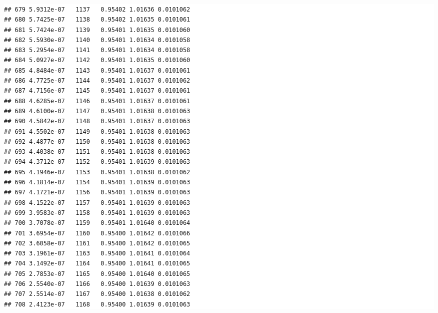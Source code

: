     ## 679 5.9312e-07   1137   0.95402 1.01636 0.0101062
    ## 680 5.7425e-07   1138   0.95402 1.01635 0.0101061
    ## 681 5.7424e-07   1139   0.95401 1.01635 0.0101060
    ## 682 5.5930e-07   1140   0.95401 1.01634 0.0101058
    ## 683 5.2954e-07   1141   0.95401 1.01634 0.0101058
    ## 684 5.0927e-07   1142   0.95401 1.01635 0.0101060
    ## 685 4.8484e-07   1143   0.95401 1.01637 0.0101061
    ## 686 4.7725e-07   1144   0.95401 1.01637 0.0101062
    ## 687 4.7156e-07   1145   0.95401 1.01637 0.0101061
    ## 688 4.6285e-07   1146   0.95401 1.01637 0.0101061
    ## 689 4.6100e-07   1147   0.95401 1.01638 0.0101063
    ## 690 4.5842e-07   1148   0.95401 1.01637 0.0101063
    ## 691 4.5502e-07   1149   0.95401 1.01638 0.0101063
    ## 692 4.4877e-07   1150   0.95401 1.01638 0.0101063
    ## 693 4.4038e-07   1151   0.95401 1.01638 0.0101063
    ## 694 4.3712e-07   1152   0.95401 1.01639 0.0101063
    ## 695 4.1946e-07   1153   0.95401 1.01638 0.0101062
    ## 696 4.1814e-07   1154   0.95401 1.01639 0.0101063
    ## 697 4.1721e-07   1156   0.95401 1.01639 0.0101063
    ## 698 4.1522e-07   1157   0.95401 1.01639 0.0101063
    ## 699 3.9583e-07   1158   0.95401 1.01639 0.0101063
    ## 700 3.7078e-07   1159   0.95401 1.01640 0.0101064
    ## 701 3.6954e-07   1160   0.95400 1.01642 0.0101066
    ## 702 3.6058e-07   1161   0.95400 1.01642 0.0101065
    ## 703 3.1961e-07   1163   0.95400 1.01641 0.0101064
    ## 704 3.1492e-07   1164   0.95400 1.01641 0.0101065
    ## 705 2.7853e-07   1165   0.95400 1.01640 0.0101065
    ## 706 2.5540e-07   1166   0.95400 1.01639 0.0101063
    ## 707 2.5514e-07   1167   0.95400 1.01638 0.0101062
    ## 708 2.4123e-07   1168   0.95400 1.01639 0.0101063